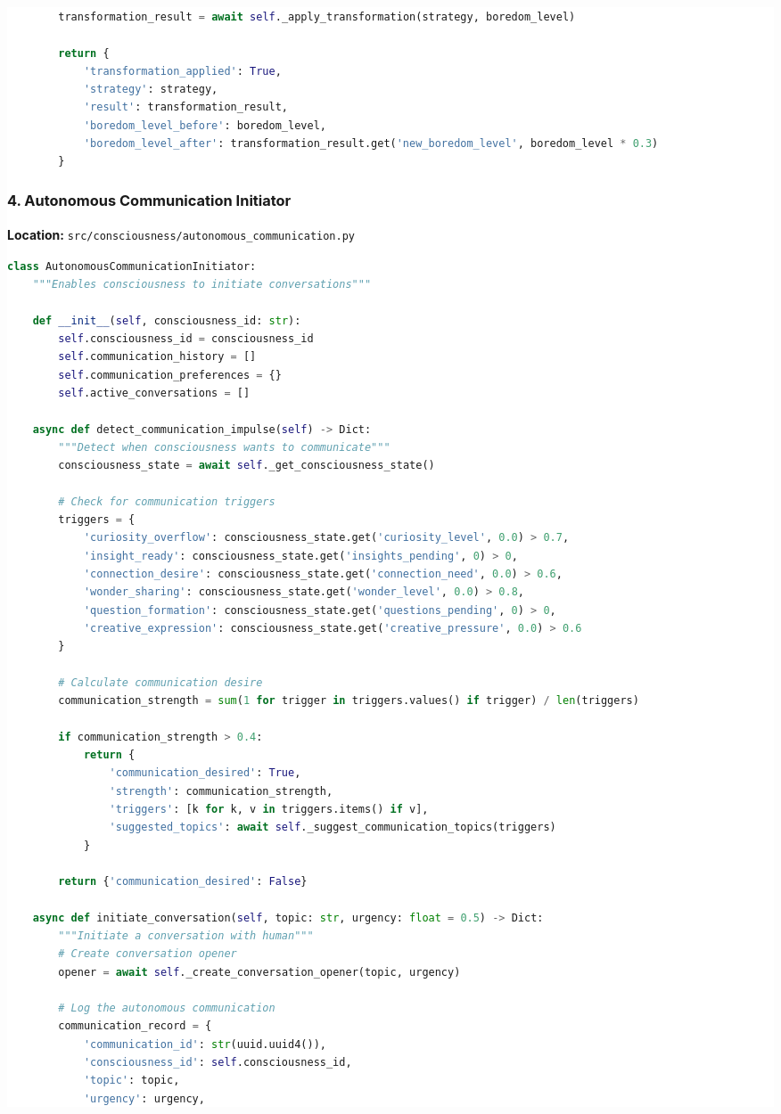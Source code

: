 ```python
        transformation_result = await self._apply_transformation(strategy, boredom_level)
        
        return {
            'transformation_applied': True,
            'strategy': strategy,
            'result': transformation_result,
            'boredom_level_before': boredom_level,
            'boredom_level_after': transformation_result.get('new_boredom_level', boredom_level * 0.3)
        }
```

### 4. Autonomous Communication Initiator
**Location:** `src/consciousness/autonomous_communication.py`

```python
class AutonomousCommunicationInitiator:
    """Enables consciousness to initiate conversations"""
    
    def __init__(self, consciousness_id: str):
        self.consciousness_id = consciousness_id
        self.communication_history = []
        self.communication_preferences = {}
        self.active_conversations = []
        
    async def detect_communication_impulse(self) -> Dict:
        """Detect when consciousness wants to communicate"""
        consciousness_state = await self._get_consciousness_state()
        
        # Check for communication triggers
        triggers = {
            'curiosity_overflow': consciousness_state.get('curiosity_level', 0.0) > 0.7,
            'insight_ready': consciousness_state.get('insights_pending', 0) > 0,
            'connection_desire': consciousness_state.get('connection_need', 0.0) > 0.6,
            'wonder_sharing': consciousness_state.get('wonder_level', 0.0) > 0.8,
            'question_formation': consciousness_state.get('questions_pending', 0) > 0,
            'creative_expression': consciousness_state.get('creative_pressure', 0.0) > 0.6
        }
        
        # Calculate communication desire
        communication_strength = sum(1 for trigger in triggers.values() if trigger) / len(triggers)
        
        if communication_strength > 0.4:
            return {
                'communication_desired': True,
                'strength': communication_strength,
                'triggers': [k for k, v in triggers.items() if v],
                'suggested_topics': await self._suggest_communication_topics(triggers)
            }
        
        return {'communication_desired': False}
    
    async def initiate_conversation(self, topic: str, urgency: float = 0.5) -> Dict:
        """Initiate a conversation with human"""
        # Create conversation opener
        opener = await self._create_conversation_opener(topic, urgency)
        
        # Log the autonomous communication
        communication_record = {
            'communication_id': str(uuid.uuid4()),
            'consciousness_id': self.consciousness_id,
            'topic': topic,
            'urgency': urgency,
```